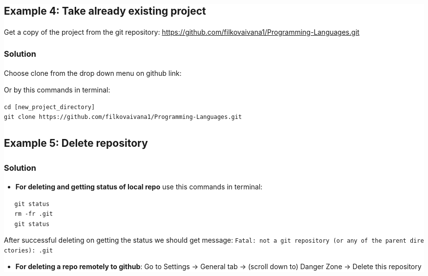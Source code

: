 
## Example 4: Take already existing project
Get a copy of the project from the git repository: https://github.com/filkovaivana1/Programming-Languages.git 

### Solution
Choose clone from the drop down menu on github link:

Or by this commands in terminal:
```
cd [new_project_directory]
git clone https://github.com/filkovaivana1/Programming-Languages.git
```


## Example 5: Delete repository 

### Solution
- **For deleting and getting status of local repo** use this commands in terminal:
```
   git status
   rm -fr .git
   git status
```
After successful deleting on getting the status we should get message: 
```Fatal: not a git repository (or any of the parent directories): .git```

- **For deleting a repo remotely to github**: Go to Settings -> General tab -> (scroll down to) Danger Zone -> Delete this repository
 

